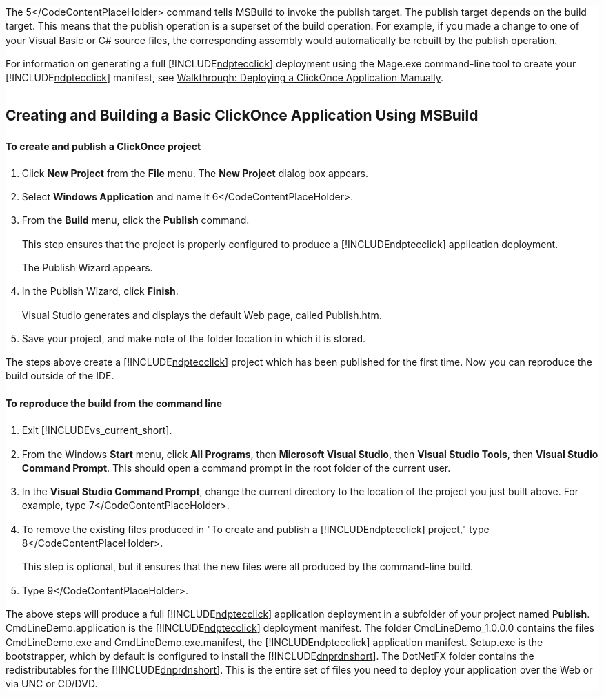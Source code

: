  The <CodeContentPlaceHolder>5\</CodeContentPlaceHolder> command tells MSBuild to invoke the publish target. The publish target depends on the build target. This means that the publish operation is a superset of the build operation. For example, if you made a change to one of your Visual Basic or C# source files, the corresponding assembly would automatically be rebuilt by the publish operation.  
  
 For information on generating a full [!INCLUDE[ndptecclick](../vs140/includes/ndptecclick_md.md)] deployment using the Mage.exe command-line tool to create your [!INCLUDE[ndptecclick](../vs140/includes/ndptecclick_md.md)] manifest, see [Walkthrough: Deploying a ClickOnce Application Manually](../vs140/walkthrough--manually-deploying-a-clickonce-application.md).  
  
## Creating and Building a Basic ClickOnce Application Using MSBuild  
  
#### To create and publish a ClickOnce project  
  
1.  Click **New Project** from the **File** menu. The **New Project** dialog box appears.  
  
2.  Select **Windows Application** and name it <CodeContentPlaceHolder>6\</CodeContentPlaceHolder>.  
  
3.  From the **Build** menu, click the **Publish** command.  
  
     This step ensures that the project is properly configured to produce a [!INCLUDE[ndptecclick](../vs140/includes/ndptecclick_md.md)] application deployment.  
  
     The Publish Wizard appears.  
  
4.  In the Publish Wizard, click **Finish**.  
  
     Visual Studio generates and displays the default Web page, called Publish.htm.  
  
5.  Save your project, and make note of the folder location in which it is stored.  
  
 The steps above create a [!INCLUDE[ndptecclick](../vs140/includes/ndptecclick_md.md)] project which has been published for the first time. Now you can reproduce the build outside of the IDE.  
  
#### To reproduce the build from the command line  
  
1.  Exit [!INCLUDE[vs_current_short](../vs140/includes/vs_current_short_md.md)].  
  
2.  From the Windows **Start** menu, click **All Programs**, then **Microsoft Visual Studio**, then **Visual Studio Tools**, then **Visual Studio Command Prompt**. This should open a command prompt in the root folder of the current user.  
  
3.  In the **Visual Studio Command Prompt**, change the current directory to the location of the project you just built above. For example, type <CodeContentPlaceHolder>7\</CodeContentPlaceHolder>.  
  
4.  To remove the existing files produced in "To create and publish a [!INCLUDE[ndptecclick](../vs140/includes/ndptecclick_md.md)] project," type <CodeContentPlaceHolder>8\</CodeContentPlaceHolder>.  
  
     This step is optional, but it ensures that the new files were all produced by the command-line build.  
  
5.  Type <CodeContentPlaceHolder>9\</CodeContentPlaceHolder>.  
  
 The above steps will produce a full [!INCLUDE[ndptecclick](../vs140/includes/ndptecclick_md.md)] application deployment in a subfolder of your project named P**ublish**. CmdLineDemo.application is the [!INCLUDE[ndptecclick](../vs140/includes/ndptecclick_md.md)] deployment manifest. The folder CmdLineDemo_1.0.0.0 contains the files CmdLineDemo.exe and CmdLineDemo.exe.manifest, the [!INCLUDE[ndptecclick](../vs140/includes/ndptecclick_md.md)] application manifest. Setup.exe is the bootstrapper, which by default is configured to install the [!INCLUDE[dnprdnshort](../vs140/includes/dnprdnshort_md.md)]. The DotNetFX folder contains the redistributables for the [!INCLUDE[dnprdnshort](../vs140/includes/dnprdnshort_md.md)]. This is the entire set of files you need to deploy your application over the Web or via UNC or CD/DVD.  
  